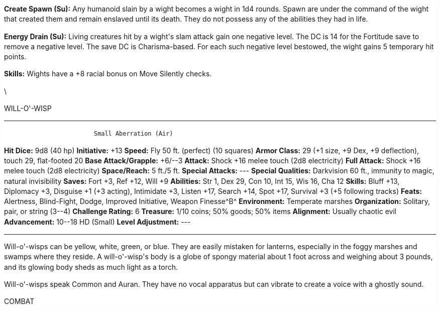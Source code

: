 **Create Spawn (Su):** Any humanoid slain by a wight becomes a wight in
1d4 rounds. Spawn are under the command of the wight that created them
and remain enslaved until its death. They do not possess any of the
abilities they had in life.

**Energy Drain (Su):** Living creatures hit by a wight's slam attack
gain one negative level. The DC is 14 for the Fortitude save to remove a
negative level. The save DC is Charisma-based. For each such negative
level bestowed, the wight gains 5 temporary hit points.

**Skills:** Wights have a +8 racial bonus on Move Silently checks.

\

WILL-O'-WISP

  -------------------------- --------------------------------------------------------------------------------------------------------------------------------------
                             Small Aberration (Air)
  **Hit Dice:**              9d8 (40 hp)
  **Initiative:**            +13
  **Speed:**                 Fly 50 ft. (perfect) (10 squares)
  **Armor Class:**           29 (+1 size, +9 Dex, +9 deflection), touch 29, flat-footed 20
  **Base Attack/Grapple:**   +6/--3
  **Attack:**                Shock +16 melee touch (2d8 electricity)
  **Full Attack:**           Shock +16 melee touch (2d8 electricity)
  **Space/Reach:**           5 ft./5 ft.
  **Special Attacks:**       ---
  **Special Qualities:**     Darkvision 60 ft., immunity to magic, natural invisibility
  **Saves:**                 Fort +3, Ref +12, Will +9
  **Abilities:**             Str 1, Dex 29, Con 10, Int 15, Wis 16, Cha 12
  **Skills:**                Bluff +13, Diplomacy +3, Disguise +1 (+3 acting), Intimidate +3, Listen +17, Search +14, Spot +17, Survival +3 (+5 following tracks)
  **Feats:**                 Alertness, Blind-Fight, Dodge, Improved Initiative, Weapon Finesse^B^
  **Environment:**           Temperate marshes
  **Organization:**          Solitary, pair, or string (3--4)
  **Challenge Rating:**      6
  **Treasure:**              1/10 coins; 50% goods; 50% items
  **Alignment:**             Usually chaotic evil
  **Advancement:**           10--18 HD (Small)
  **Level Adjustment:**      ---
  -------------------------- --------------------------------------------------------------------------------------------------------------------------------------

Will-o'-wisps can be yellow, white, green, or blue. They are easily
mistaken for lanterns, especially in the foggy marshes and swamps where
they reside. A will-o'-wisp's body is a globe of spongy material about 1
foot across and weighing about 3 pounds, and its glowing body sheds as
much light as a torch.

Will-o'-wisps speak Common and Auran. They have no vocal apparatus but
can vibrate to create a voice with a ghostly sound.

COMBAT
